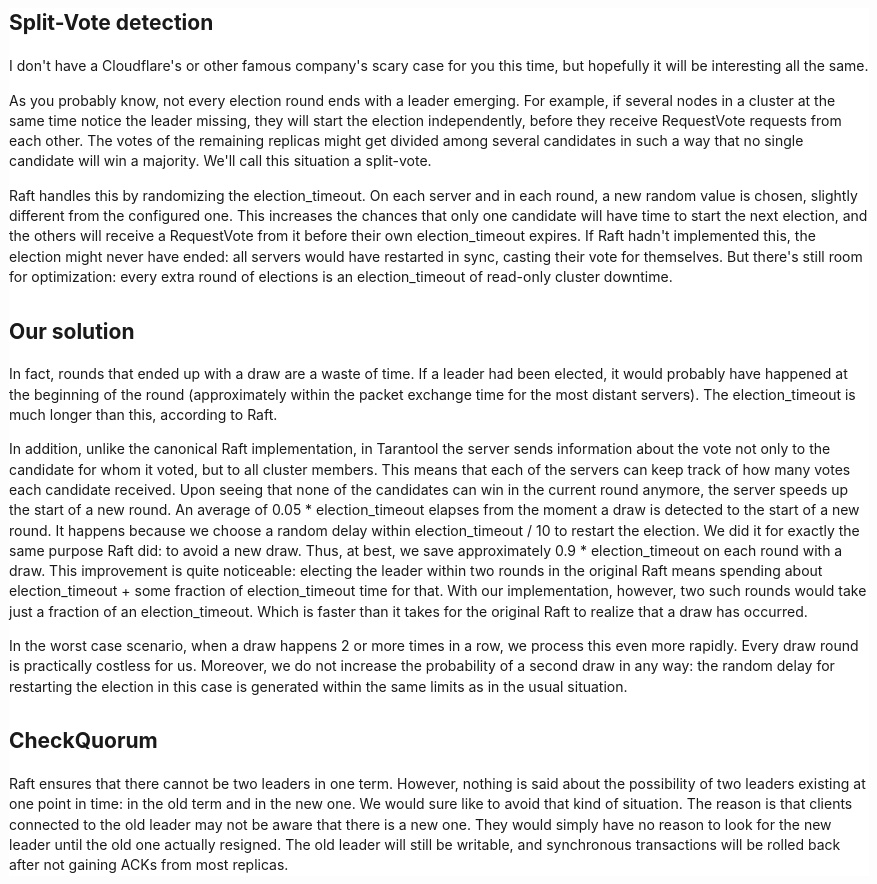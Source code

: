 ## Split-Vote detection

I don't have a Cloudflare's or other famous company's scary case for you this time, but hopefully it will be interesting all the same.

As you probably know, not every election round ends with a leader emerging. For example, if several nodes in a cluster at the same time notice the leader missing, they will start the election independently, before they receive RequestVote requests from each other. The votes of the remaining replicas might get divided among several candidates in such a way that no single candidate will win a majority. We'll call this situation a split-vote.

Raft handles this by randomizing the election_timeout. On each server and in each round, a new random value is chosen, slightly different from the configured one. This increases the chances that only one candidate will have time to start the next election, and the others will receive a RequestVote from it before their own election_timeout expires. If Raft hadn't implemented this, the election might never have ended: all servers would have restarted in sync, casting their vote for themselves. But there's still room for optimization: every extra round of elections is an election_timeout of read-only cluster downtime.

## Our solution

In fact, rounds that ended up with a draw are a waste of time. If a leader had been elected, it would probably have happened at the beginning of the round (approximately within the packet exchange time for the most distant servers). The election_timeout is much longer than this, according to Raft.

In addition, unlike the canonical Raft implementation, in Tarantool the server sends information about the vote not only to the candidate for whom it voted, but to all cluster members. This means that each of the servers can keep track of how many votes each candidate received. Upon seeing that none of the candidates can win in the current round anymore, the server speeds up the start of a new round. An average of 0.05 * election_timeout elapses from the moment a draw is detected to the start of a new round. It happens because we choose a random delay within election_timeout / 10 to restart the election. We did it for exactly the same purpose Raft did: to avoid a new draw. Thus, at best, we save approximately 0.9 * election_timeout on each round with a draw. This improvement is quite noticeable: electing the leader within two rounds in the original Raft means spending about election_timeout + some fraction of election_timeout time for that. With our implementation, however, two such rounds would take just a fraction of an election_timeout. Which is faster than it takes for the original Raft to realize that a draw has occurred.

In the worst case scenario, when a draw happens 2 or more times in a row, we process this even more rapidly. Every draw round is practically costless for us. Moreover, we do not increase the probability of a second draw in any way: the random delay for restarting the election in this case is generated within the same limits as in the usual situation.

## CheckQuorum

Raft ensures that there cannot be two leaders in one term. However, nothing is said about the possibility of two leaders existing at one point in time: in the old term and in the new one. We would sure like to avoid that kind of situation. The reason is that clients connected to the old leader may not be aware that there is a new one. They would simply have no reason to look for the new leader until the old one actually resigned. The old leader will still be writable, and synchronous transactions will be rolled back after not gaining ACKs from most replicas.
